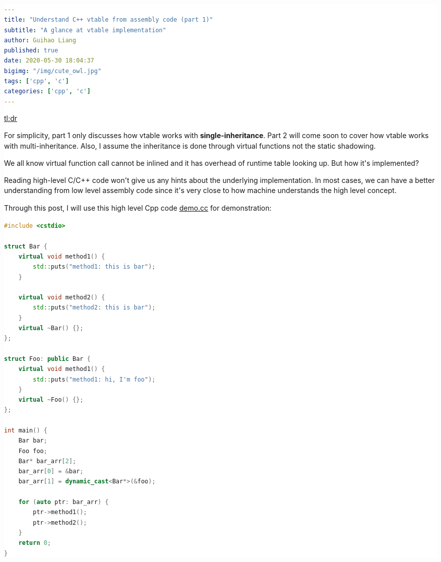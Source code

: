 ```yaml
---
title: "Understand C++ vtable from assembly code (part 1)"
subtitle: "A glance at vtable implementation"
author: Guihao Liang
published: true
date: 2020-05-30 18:04:37
bigimg: "/img/cute_owl.jpg"
tags: ['cpp', 'c']
categories: ['cpp', 'c']
---
```


[tl;dr](#summary)

For simplicity, part 1 only discusses how vtable works with __single-inheritance__. Part 2 will come soon to cover how vtable works with multi-inheritance. Also, I assume the inheritance is done through virtual functions not the static shadowing.

We all know virtual function call cannot be inlined and it has overhead of runtime table looking up. But how it's implemented?

Reading high-level C/C++ code won't give us any hints about the underlying implementation. In most cases, we can have a better understanding from low level assembly code since it's very close to how machine understands the high level concept.

Through this post, I will use this high level Cpp code [demo.cc][compiler-explorer] for demonstration:

```cpp
#include <cstdio>

struct Bar {
    virtual void method1() {
        std::puts("method1: this is bar");
    }

    virtual void method2() {
        std::puts("method2: this is bar");
    }
    virtual ~Bar() {};
};

struct Foo: public Bar {
    virtual void method1() {
        std::puts("method1: hi, I'm foo");
    }
    virtual ~Foo() {};
};

int main() {
    Bar bar;
    Foo foo;
    Bar* bar_arr[2];
    bar_arr[0] = &bar;
    bar_arr[1] = dynamic_cast<Bar*>(&foo);

    for (auto ptr: bar_arr) {
        ptr->method1();
        ptr->method2();
    }
    return 0;
}
```


[pure-virtual-class]: https://en.wikipedia.org/wiki/Virtual_inheritance
[rust-discus-vtable]: https://users.rust-lang.org/t/why-cant-i-do-dynamic-cast-in-rust-as-i-do-in-c/42793
[compiler-explorer]: https://godbolt.org/z/WHmbhr
[nvsize-abi]: https://itanium-cxx-abi.github.io/cxx-abi/abi.html#layout